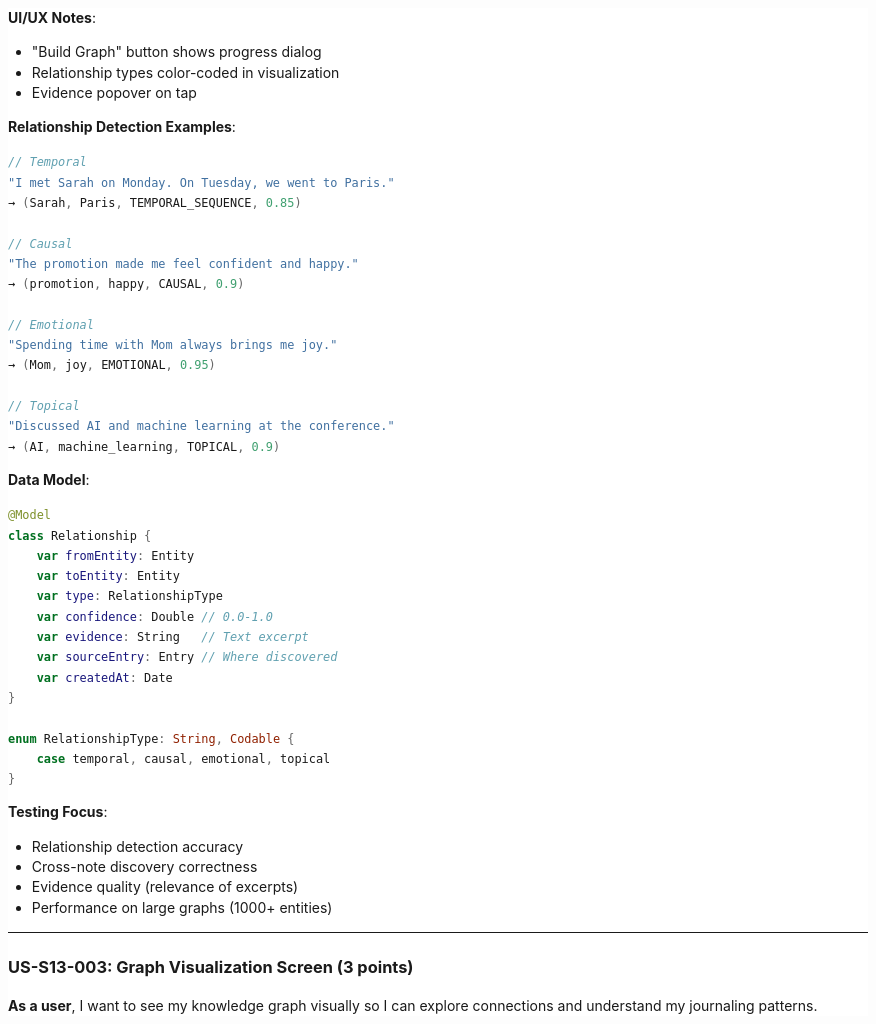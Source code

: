 **UI/UX Notes**:
- "Build Graph" button shows progress dialog
- Relationship types color-coded in visualization
- Evidence popover on tap

**Relationship Detection Examples**:
```swift
// Temporal
"I met Sarah on Monday. On Tuesday, we went to Paris."
→ (Sarah, Paris, TEMPORAL_SEQUENCE, 0.85)

// Causal
"The promotion made me feel confident and happy."
→ (promotion, happy, CAUSAL, 0.9)

// Emotional
"Spending time with Mom always brings me joy."
→ (Mom, joy, EMOTIONAL, 0.95)

// Topical
"Discussed AI and machine learning at the conference."
→ (AI, machine_learning, TOPICAL, 0.9)
```

**Data Model**:
```swift
@Model
class Relationship {
    var fromEntity: Entity
    var toEntity: Entity
    var type: RelationshipType
    var confidence: Double // 0.0-1.0
    var evidence: String   // Text excerpt
    var sourceEntry: Entry // Where discovered
    var createdAt: Date
}

enum RelationshipType: String, Codable {
    case temporal, causal, emotional, topical
}
```

**Testing Focus**:
- Relationship detection accuracy
- Cross-note discovery correctness
- Evidence quality (relevance of excerpts)
- Performance on large graphs (1000+ entities)

---

### US-S13-003: Graph Visualization Screen (3 points)

**As a user**, I want to see my knowledge graph visually so I can explore connections and understand my journaling patterns.
